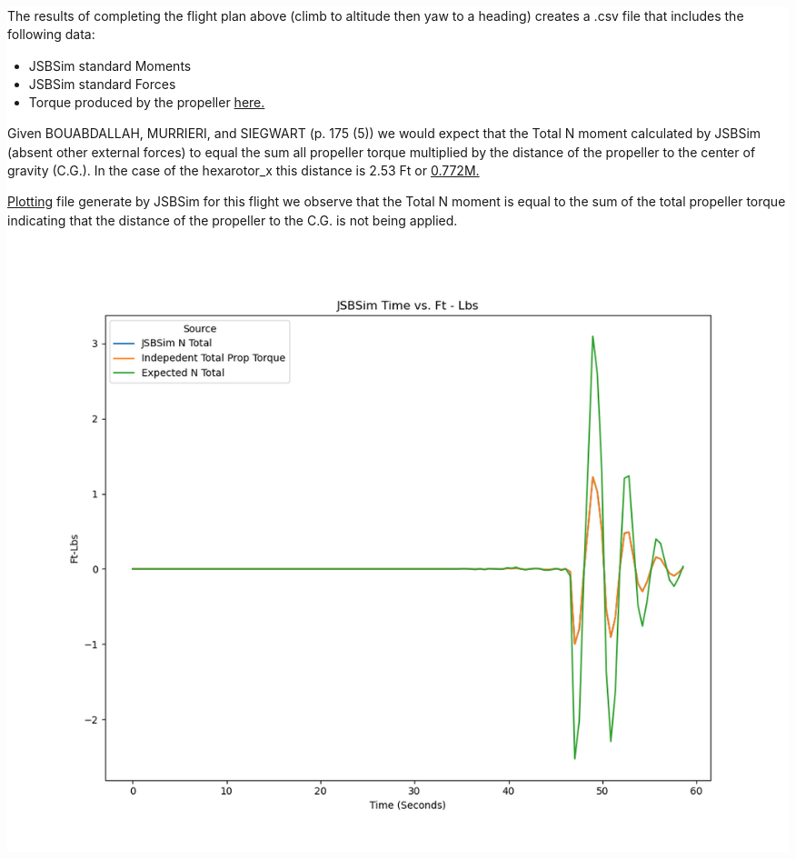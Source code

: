 The results of completing the flight plan above (climb to altitude then yaw to a heading) creates a .csv file that 
includes the following data:
- JSBSim standard Moments
- JSBSim standard Forces
- Torque produced by the propeller 
[here.](https://github.com/mvacanti/jsbsim/blob/ec9b7da0e4aa0d425e366b51f851df14a69461ed/src/models/propulsion/FGPropeller.h#L263)

Given BOUABDALLAH, MURRIERI, and SIEGWART (p. 175 (5)) we would expect that the Total N moment calculated by JSBSim
(absent other external forces) to equal the sum all propeller torque multiplied by the distance of the propeller to the 
center of gravity (C.G.). In the case of the hexarotor_x this distance is 2.53 Ft or 
[0.772M.](https://github.com/mvacanti/px4-jsbsim-bridge/blob/e89153756262de9edc31040b843c4e859d89b301/models/hexarotor_x/hexarotor_x.xml#L113)

[Plotting](https://github.com/mvacanti/jsbsim/blob/pr-bldc-validation/doc/suas_bldc/torque_validation_plots.py) file generate by JSBSim for this 
flight we observe that the Total N moment is equal to the sum of the total propeller torque indicating that the distance of the propeller to the C.G. is 
not being applied.

![Baseline Flight Outcome](doc/suas_bldc/yaw_test.png)
